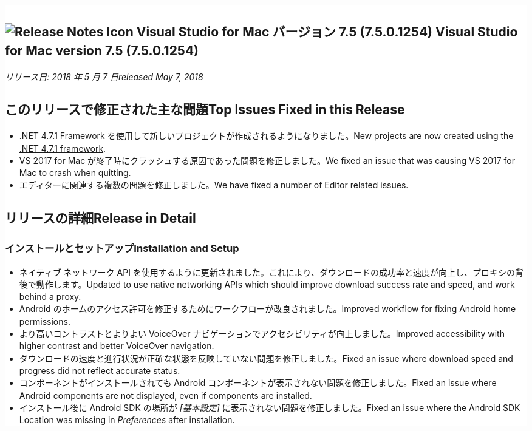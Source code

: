 ****

## <img src="media/News_icon.svg" alt="Release Notes Icon"> <span data-ttu-id="09f17-135"><a id="rtw"> </a> **Visual Studio for Mac バージョン 7.5 (7.5.0.1254)**</span><span class="sxs-lookup"><span data-stu-id="09f17-135"><a id="rtw"> </a> **Visual Studio for Mac version 7.5 (7.5.0.1254)**</span></span>
<span data-ttu-id="09f17-136">_リリース日: 2018 年 5 月 7 日_</span><span class="sxs-lookup"><span data-stu-id="09f17-136">_released May 7, 2018_</span></span>


## <a name="top-issues-fixed-in-this-release"></a><span data-ttu-id="09f17-137">このリリースで修正された主な問題</span><span class="sxs-lookup"><span data-stu-id="09f17-137">Top Issues Fixed in this Release</span></span>

- <span data-ttu-id="09f17-138">[.NET 4.7.1 Framework を使用して新しいプロジェクトが作成されるようになりました](https://bugzilla.xamarin.com/show_bug.cgi?id=57474)。</span><span class="sxs-lookup"><span data-stu-id="09f17-138">[New projects are now created using the .NET 4.7.1 framework](https://bugzilla.xamarin.com/show_bug.cgi?id=57474).</span></span>
- <span data-ttu-id="09f17-139">VS 2017 for Mac が[終了時にクラッシュする](https://developercommunity.visualstudio.com/content/problem/166661/vs-2017-community-for-mac-crashes-every-time-on-qu.html)原因であった問題を修正しました。</span><span class="sxs-lookup"><span data-stu-id="09f17-139">We fixed an issue that was causing VS 2017 for Mac to [crash when quitting](https://developercommunity.visualstudio.com/content/problem/166661/vs-2017-community-for-mac-crashes-every-time-on-qu.html).</span></span>
- <span data-ttu-id="09f17-140">[エディター](#editor)に関連する複数の問題を修正しました。</span><span class="sxs-lookup"><span data-stu-id="09f17-140">We have fixed a number of [Editor](#editor) related issues.</span></span>

## <a name="release-in-detail"></a><span data-ttu-id="09f17-141">リリースの詳細</span><span class="sxs-lookup"><span data-stu-id="09f17-141">Release in Detail</span></span>

### <a name="installation-and-setup"></a><span data-ttu-id="09f17-142">インストールとセットアップ</span><span class="sxs-lookup"><span data-stu-id="09f17-142">Installation and Setup</span></span>

- <span data-ttu-id="09f17-143">ネイティブ ネットワーク API を使用するように更新されました。これにより、ダウンロードの成功率と速度が向上し、プロキシの背後で動作します。</span><span class="sxs-lookup"><span data-stu-id="09f17-143">Updated to use native networking APIs which should improve download success rate and speed, and work behind a proxy.</span></span>
- <span data-ttu-id="09f17-144">Android のホームのアクセス許可を修正するためにワークフローが改良されました。</span><span class="sxs-lookup"><span data-stu-id="09f17-144">Improved workflow for fixing Android home permissions.</span></span>
- <span data-ttu-id="09f17-145">より高いコントラストとよりよい VoiceOver ナビゲーションでアクセシビリティが向上しました。</span><span class="sxs-lookup"><span data-stu-id="09f17-145">Improved accessibility with higher contrast and better VoiceOver navigation.</span></span>
- <span data-ttu-id="09f17-146">ダウンロードの速度と進行状況が正確な状態を反映していない問題を修正しました。</span><span class="sxs-lookup"><span data-stu-id="09f17-146">Fixed an issue where download speed and progress did not reflect accurate status.</span></span>
- <span data-ttu-id="09f17-147">コンポーネントがインストールされても Android コンポーネントが表示されない問題を修正しました。</span><span class="sxs-lookup"><span data-stu-id="09f17-147">Fixed an issue where Android components are not displayed, even if components are installed.</span></span>
- <span data-ttu-id="09f17-148">インストール後に Android SDK の場所が _[基本設定]_ に表示されない問題を修正しました。</span><span class="sxs-lookup"><span data-stu-id="09f17-148">Fixed an issue where the Android SDK Location was missing in _Preferences_ after installation.</span></span>

